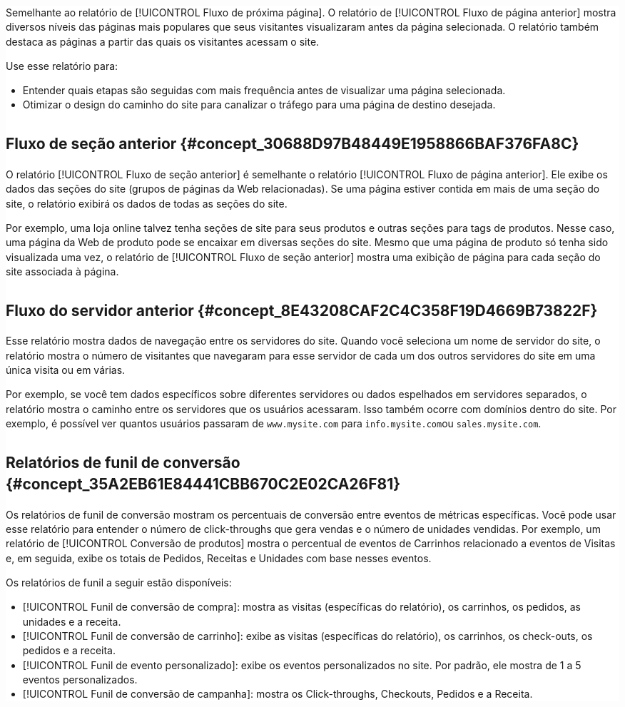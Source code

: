 Semelhante ao relatório de [!UICONTROL Fluxo de próxima página]. O relatório de [!UICONTROL Fluxo de página anterior] mostra diversos níveis das páginas mais populares que seus visitantes visualizaram antes da página selecionada. O relatório também destaca as páginas a partir das quais os visitantes acessam o site.



Use esse relatório para:

* Entender quais etapas são seguidas com mais frequência antes de visualizar uma página selecionada.
* Otimizar o design do caminho do site para canalizar o tráfego para uma página de destino desejada.

## Fluxo de seção anterior {#concept_30688D97B48449E1958866BAF376FA8C}

O relatório [!UICONTROL Fluxo de seção anterior] é semelhante o relatório [!UICONTROL Fluxo de página anterior]. Ele exibe os dados das seções do site (grupos de páginas da Web relacionadas). Se uma página estiver contida em mais de uma seção do site, o relatório exibirá os dados de todas as seções do site.



Por exemplo, uma loja online talvez tenha seções de site para seus produtos e outras seções para tags de produtos. Nesse caso, uma página da Web de produto pode se encaixar em diversas seções do site. Mesmo que uma página de produto só tenha sido visualizada uma vez, o relatório de [!UICONTROL Fluxo de seção anterior] mostra uma exibição de página para cada seção do site associada à página.

## Fluxo do servidor anterior {#concept_8E43208CAF2C4C358F19D4669B73822F}

Esse relatório mostra dados de navegação entre os servidores do site. Quando você seleciona um nome de servidor do site, o relatório mostra o número de visitantes que navegaram para esse servidor de cada um dos outros servidores do site em uma única visita ou em várias.



Por exemplo, se você tem dados específicos sobre diferentes servidores ou dados espelhados em servidores separados, o relatório mostra o caminho entre os servidores que os usuários acessaram. Isso também ocorre com domínios dentro do site. Por exemplo, é possível ver quantos usuários passaram de `www.mysite.com` para `info.mysite.com`ou `sales.mysite.com`.

## Relatórios de funil de conversão {#concept_35A2EB61E84441CBB670C2E02CA26F81}

Os relatórios de funil de conversão mostram os percentuais de conversão entre eventos de métricas específicas. Você pode usar esse relatório para entender o número de click-throughs que gera vendas e o número de unidades vendidas. Por exemplo, um relatório de [!UICONTROL Conversão de produtos] mostra o percentual de eventos de Carrinhos relacionado a eventos de Visitas e, em seguida, exibe os totais de Pedidos, Receitas e Unidades com base nesses eventos.



Os relatórios de funil a seguir estão disponíveis:

* [!UICONTROL Funil de conversão de compra]: mostra as visitas (específicas do relatório), os carrinhos, os pedidos, as unidades e a receita.
* [!UICONTROL Funil de conversão de carrinho]: exibe as visitas (específicas do relatório), os carrinhos, os check-outs, os pedidos e a receita.
* [!UICONTROL Funil de evento personalizado]: exibe os eventos personalizados no site. Por padrão, ele mostra de 1 a 5 eventos personalizados.
* [!UICONTROL Funil de conversão de campanha]: mostra os Click-throughs, Checkouts, Pedidos e a Receita.
